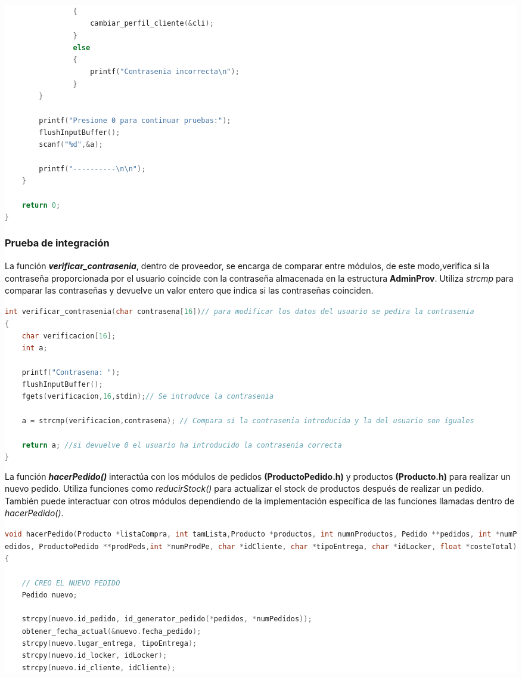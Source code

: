```c
				{
					cambiar_perfil_cliente(&cli);	
				}
				else
				{
					printf("Contrasenia incorrecta\n");
				}
		}
		
		printf("Presione 0 para continuar pruebas:");
		flushInputBuffer();
		scanf("%d",&a);
		
		printf("----------\n\n");
	}
	
	return 0;	
}
```

### Prueba de integración

La función ***verificar_contrasenia***, dentro de proveedor, se encarga de comparar entre módulos, de este modo,verifica si la contraseña proporcionada por el usuario coincide con la contraseña almacenada en la estructura **AdminProv**. Utiliza *strcmp* para comparar las contraseñas y devuelve un valor entero que indica si las contraseñas coinciden.
```c
int verificar_contrasenia(char contrasena[16])// para modificar los datos del usuario se pedira la contrasenia
{
	char verificacion[16]; 
	int a;
	
	printf("Contrasena: ");
	flushInputBuffer();
	fgets(verificacion,16,stdin);// Se introduce la contrasenia
	
	a = strcmp(verificacion,contrasena); // Compara si la contrasenia introducida y la del usuario son iguales
	
	return a; //si devuelve 0 el usuario ha introducido la contrasenia correcta
}
```

La función ***hacerPedido()*** interactúa con los módulos de pedidos **(ProductoPedido.h)** y productos **(Producto.h)** para realizar un nuevo pedido. Utiliza funciones como *reducirStock()* para actualizar el stock de productos después de realizar un pedido. También puede interactuar con otros módulos dependiendo de la implementación específica de las funciones llamadas dentro de *hacerPedido()*.
```c
void hacerPedido(Producto *listaCompra, int tamLista,Producto *productos, int numnProductos, Pedido **pedidos, int *numPedidos, ProductoPedido **prodPeds,int *numProdPe, char *idCliente, char *tipoEntrega, char *idLocker, float *costeTotal)
{

    // CREO EL NUEVO PEDIDO
    Pedido nuevo;

    strcpy(nuevo.id_pedido, id_generator_pedido(*pedidos, *numPedidos));
    obtener_fecha_actual(&nuevo.fecha_pedido);
    strcpy(nuevo.lugar_entrega, tipoEntrega);
    strcpy(nuevo.id_locker, idLocker);
    strcpy(nuevo.id_cliente, idCliente);

```